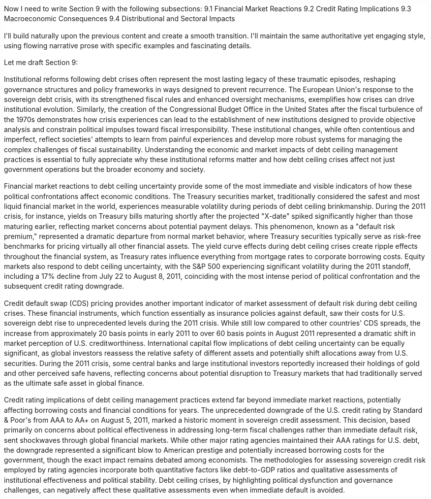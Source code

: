 Now I need to write Section 9 with the following subsections:
9.1 Financial Market Reactions
9.2 Credit Rating Implications
9.3 Macroeconomic Consequences
9.4 Distributional and Sectoral Impacts

I'll build naturally upon the previous content and create a smooth transition. I'll maintain the same authoritative yet engaging style, using flowing narrative prose with specific examples and fascinating details.

Let me draft Section 9:

Institutional reforms following debt crises often represent the most lasting legacy of these traumatic episodes, reshaping governance structures and policy frameworks in ways designed to prevent recurrence. The European Union's response to the sovereign debt crisis, with its strengthened fiscal rules and enhanced oversight mechanisms, exemplifies how crises can drive institutional evolution. Similarly, the creation of the Congressional Budget Office in the United States after the fiscal turbulence of the 1970s demonstrates how crisis experiences can lead to the establishment of new institutions designed to provide objective analysis and constrain political impulses toward fiscal irresponsibility. These institutional changes, while often contentious and imperfect, reflect societies' attempts to learn from painful experiences and develop more robust systems for managing the complex challenges of fiscal sustainability. Understanding the economic and market impacts of debt ceiling management practices is essential to fully appreciate why these institutional reforms matter and how debt ceiling crises affect not just government operations but the broader economy and society.

Financial market reactions to debt ceiling uncertainty provide some of the most immediate and visible indicators of how these political confrontations affect economic conditions. The Treasury securities market, traditionally considered the safest and most liquid financial market in the world, experiences measurable volatility during periods of debt ceiling brinkmanship. During the 2011 crisis, for instance, yields on Treasury bills maturing shortly after the projected "X-date" spiked significantly higher than those maturing earlier, reflecting market concerns about potential payment delays. This phenomenon, known as a "default risk premium," represented a dramatic departure from normal market behavior, where Treasury securities typically serve as risk-free benchmarks for pricing virtually all other financial assets. The yield curve effects during debt ceiling crises create ripple effects throughout the financial system, as Treasury rates influence everything from mortgage rates to corporate borrowing costs. Equity markets also respond to debt ceiling uncertainty, with the S&P 500 experiencing significant volatility during the 2011 standoff, including a 17% decline from July 22 to August 8, 2011, coinciding with the most intense period of political confrontation and the subsequent credit rating downgrade.

Credit default swap (CDS) pricing provides another important indicator of market assessment of default risk during debt ceiling crises. These financial instruments, which function essentially as insurance policies against default, saw their costs for U.S. sovereign debt rise to unprecedented levels during the 2011 crisis. While still low compared to other countries' CDS spreads, the increase from approximately 20 basis points in early 2011 to over 60 basis points in August 2011 represented a dramatic shift in market perception of U.S. creditworthiness. International capital flow implications of debt ceiling uncertainty can be equally significant, as global investors reassess the relative safety of different assets and potentially shift allocations away from U.S. securities. During the 2011 crisis, some central banks and large institutional investors reportedly increased their holdings of gold and other perceived safe havens, reflecting concerns about potential disruption to Treasury markets that had traditionally served as the ultimate safe asset in global finance.

Credit rating implications of debt ceiling management practices extend far beyond immediate market reactions, potentially affecting borrowing costs and financial conditions for years. The unprecedented downgrade of the U.S. credit rating by Standard & Poor's from AAA to AA+ on August 5, 2011, marked a historic moment in sovereign credit assessment. This decision, based primarily on concerns about political effectiveness in addressing long-term fiscal challenges rather than immediate default risk, sent shockwaves through global financial markets. While other major rating agencies maintained their AAA ratings for U.S. debt, the downgrade represented a significant blow to American prestige and potentially increased borrowing costs for the government, though the exact impact remains debated among economists. The methodologies for assessing sovereign credit risk employed by rating agencies incorporate both quantitative factors like debt-to-GDP ratios and qualitative assessments of institutional effectiveness and political stability. Debt ceiling crises, by highlighting political dysfunction and governance challenges, can negatively affect these qualitative assessments even when immediate default is avoided.
